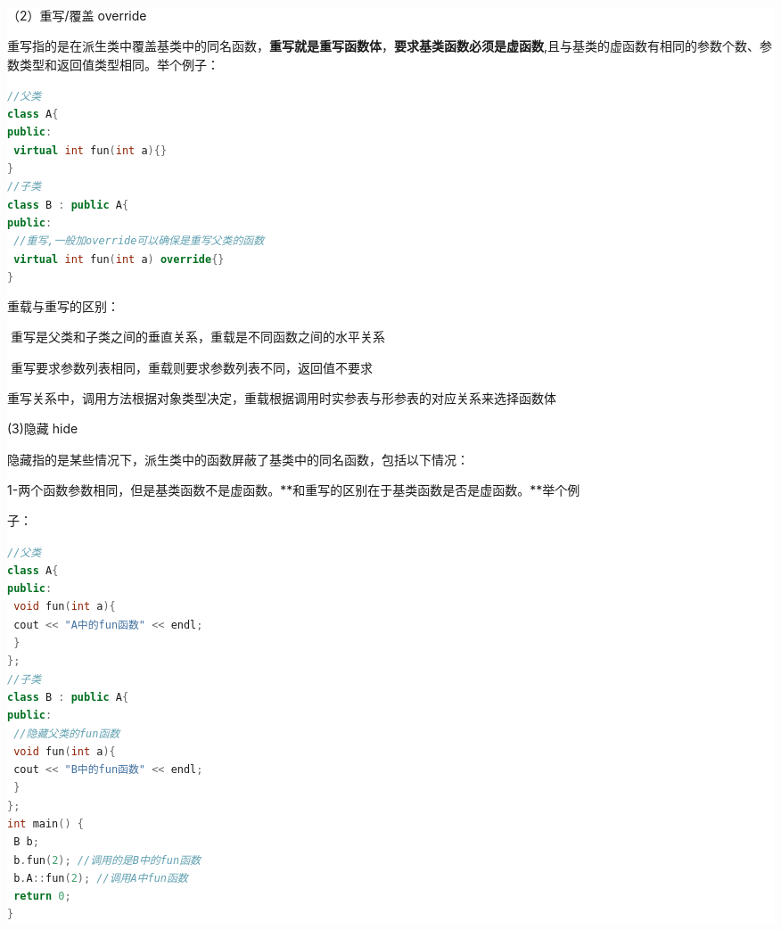 

（2）重写/覆盖 override

重写指的是在派生类中覆盖基类中的同名函数，**重写就是重写函数体**，**要求基类函数必须是虚函数**,且与基类的虚函数有相同的参数个数、参数类型和返回值类型相同。举个例子：

```c++
//父类
class A{
public:
 virtual int fun(int a){}
}
//子类
class B : public A{
public:
 //重写,一般加override可以确保是重写父类的函数
 virtual int fun(int a) override{}
}
```

重载与重写的区别：

​	重写是父类和子类之间的垂直关系，重载是不同函数之间的水平关系

​	重写要求参数列表相同，重载则要求参数列表不同，返回值不要求

​	重写关系中，调用方法根据对象类型决定，重载根据调用时实参表与形参表的对应关系来选择函数体

(3)隐藏 hide

隐藏指的是某些情况下，派生类中的函数屏蔽了基类中的同名函数，包括以下情况：

1-两个函数参数相同，但是基类函数不是虚函数。**和重写的区别在于基类函数是否是虚函数。**举个例

子：

```C++
//父类
class A{
public:
 void fun(int a){
 cout << "A中的fun函数" << endl;
 }
};
//子类
class B : public A{
public:
 //隐藏父类的fun函数
 void fun(int a){
 cout << "B中的fun函数" << endl;
 }
};
int main() {
 B b;
 b.fun(2); //调用的是B中的fun函数
 b.A::fun(2); //调用A中fun函数
 return 0; 
}
```
